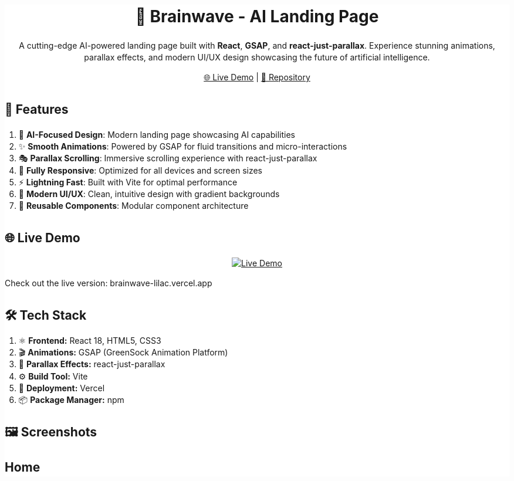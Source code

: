 <h1 align="center">🧠 Brainwave - AI Landing Page</h1>
<p align="center">
  A cutting-edge AI-powered landing page built with <b>React</b>, <b>GSAP</b>, and <b>react-just-parallax</b>. Experience stunning animations, parallax effects, and modern UI/UX design showcasing the future of artificial intelligence.
</p>
<p align="center">
  <a href="https://brainwave-lilac.vercel.app/" target="_blank">🌐 Live Demo</a> |
  <a href="https://github.com/10Pratik01/Brainwave" target="_blank">📂 Repository</a>
  
</p>

<h2>🚀 Features</h2>
<ol>
  <li>🤖 <strong>AI-Focused Design</strong>: Modern landing page showcasing AI capabilities</li>
  <li>✨ <strong>Smooth Animations</strong>: Powered by GSAP for fluid transitions and micro-interactions</li>
  <li>🎭 <strong>Parallax Scrolling</strong>: Immersive scrolling experience with react-just-parallax</li>
  <li>📱 <strong>Fully Responsive</strong>: Optimized for all devices and screen sizes</li>
  <li>⚡ <strong>Lightning Fast</strong>: Built with Vite for optimal performance</li>
  <li>🎨 <strong>Modern UI/UX</strong>: Clean, intuitive design with gradient backgrounds</li>
  <li>🔧 <strong>Reusable Components</strong>: Modular component architecture</li>
</ol>

<h2>🌐 Live Demo</h2>
<p align="center">
  <a href="https://brainwave-lilac.vercel.app/" target="_blank">
    <img src="https://img.shields.io/badge/Live%20Demo-Visit%20Website-blue?style=for-the-badge&logo=vercel" alt="Live Demo">
  </a>
</p>
Check out the live version: brainwave-lilac.vercel.app

<h2>🛠️ Tech Stack</h2>
<ol>
  <li>⚛️ <strong>Frontend:</strong> React 18, HTML5, CSS3</li>
  <li>🎬 <strong>Animations:</strong> GSAP (GreenSock Animation Platform)</li>
  <li>🌊 <strong>Parallax Effects:</strong> react-just-parallax</li>
  <li>⚙️ <strong>Build Tool:</strong> Vite</li>
  <li>🚀 <strong>Deployment:</strong> Vercel</li>
  <li>📦 <strong>Package Manager:</strong> npm</li>
</ol>


<h2>🖼️ Screenshots</h2>

<p align="center">
  <h2>Home</h2>